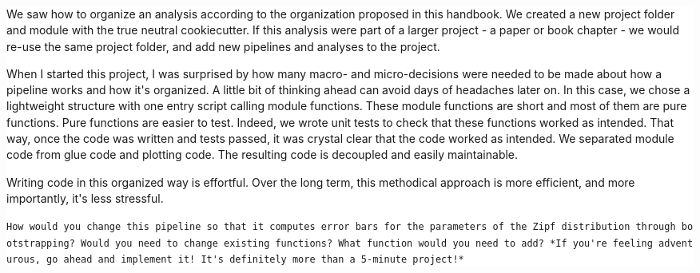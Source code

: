 We saw how to organize an analysis according to the organization proposed in this handbook. We created a new project folder and module with the true neutral cookiecutter. If this analysis were part of a larger project - a paper or book chapter - we would re-use the same project folder, and add new pipelines and analyses to the project.

When I started this project, I was surprised by how many macro- and micro-decisions were needed to be made about how a pipeline works and how it's organized. A little bit of thinking ahead can avoid days of headaches later on. In this case, we chose a lightweight structure with one entry script calling module functions. These module functions are short and most of them are pure functions. Pure functions are easier to test. Indeed, we wrote unit tests to check that these functions worked as intended. That way, once the code was written and tests passed, it was crystal clear that the code worked as intended. We separated module code from glue code and plotting code. The resulting code is decoupled and easily maintainable.

Writing code in this organized way is effortful. Over the long term, this methodical approach is more efficient, and more importantly, it's less stressful.

```{admonition} 5-minute exercise
How would you change this pipeline so that it computes error bars for the parameters of the Zipf distribution through bootstrapping? Would you need to change existing functions? What function would you need to add? *If you're feeling adventurous, go ahead and implement it! It's definitely more than a 5-minute project!*
```
